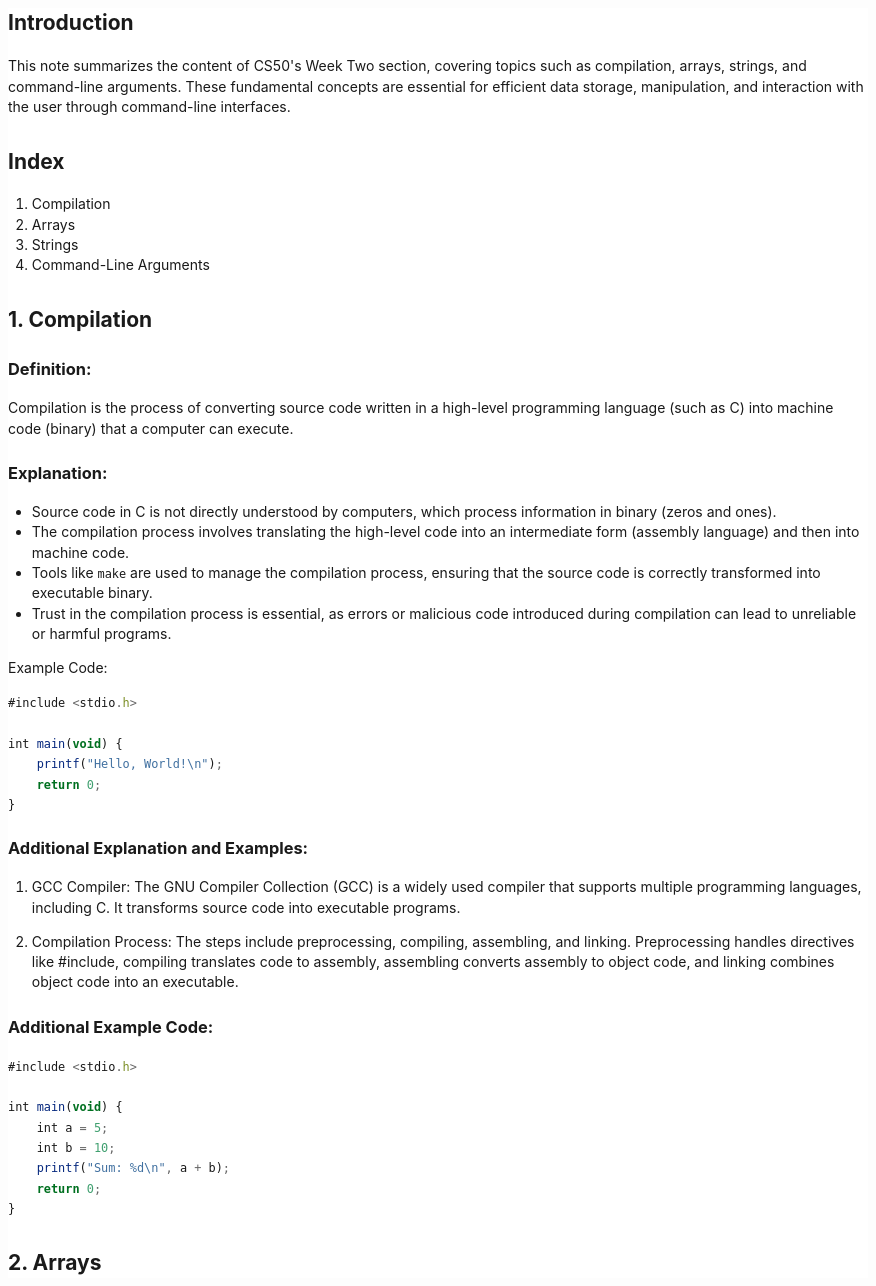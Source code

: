 ## Introduction

This note summarizes the content of CS50's Week Two section, covering topics such as compilation, arrays, strings, and command-line arguments. These fundamental concepts are essential for efficient data storage, manipulation, and interaction with the user through command-line interfaces.

## Index
1. Compilation
2. Arrays
3. Strings
4. Command-Line Arguments

## 1. Compilation
### Definition:
Compilation is the process of converting source code written in a high-level programming language (such as C) into machine code (binary) that a computer can execute.

### Explanation:

- Source code in C is not directly understood by computers, which process information in binary (zeros and ones).
- The compilation process involves translating the high-level code into an intermediate form (assembly language) and then into machine code.
- Tools like `make` are used to manage the compilation process, ensuring that the source code is correctly transformed into executable binary.
- Trust in the compilation process is essential, as errors or malicious code introduced during compilation can lead to unreliable or harmful programs.

Example Code:

```javascript
#include <stdio.h>

int main(void) {
    printf("Hello, World!\n");
    return 0;
}
```
### Additional Explanation and Examples:

1. GCC Compiler:
The GNU Compiler Collection (GCC) is a widely used compiler that supports multiple programming languages, including C. It transforms source code into executable programs.

2. Compilation Process:
The steps include preprocessing, compiling, assembling, and linking. Preprocessing handles directives like #include, compiling translates code to assembly, assembling converts assembly to object code, and linking combines object code into an executable.

### Additional Example Code:
```javascript
#include <stdio.h>

int main(void) {
    int a = 5;
    int b = 10;
    printf("Sum: %d\n", a + b);
    return 0;
}
```
## 2. Arrays